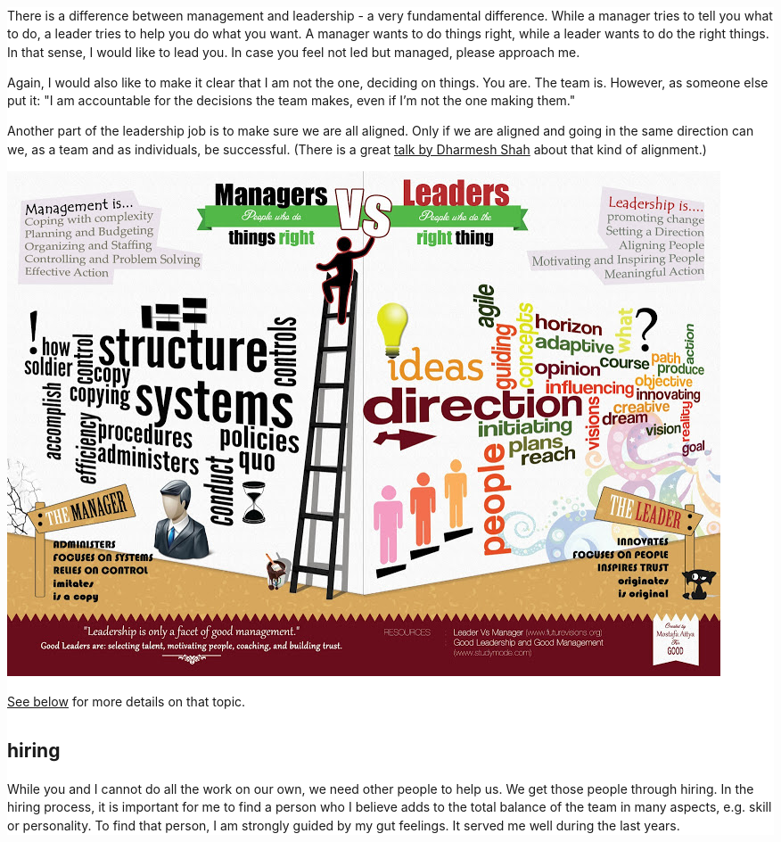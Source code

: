 There is a difference between management and leadership - a very fundamental difference. While a manager tries to tell you what to do, a leader tries to help you do what you want. A manager wants to do things right, while a leader wants to do the right things. In that sense, I would like to lead you. In case you feel not led but managed, please approach me.

Again, I would also like to make it clear that I am not the one, deciding on things. You are. The team is. However, as someone else put it: "I am accountable for the decisions the team makes, even if I’m not the one making them."

Another part of the leadership job is to make sure we are all aligned. Only if we are aligned and going in the same direction can we, as a team and as individuals, be successful. (There is a great [talk by Dharmesh Shah](https://www.youtube.com/watch?v=i0yqJa48ebs) about that kind of alignment.)

![](img/manager-vs-leaders.jpg)

[See below](#my-leadership) for more details on that topic.

## hiring

While you and I cannot do all the work on our own, we need other people to help us. We get those people through hiring. In the hiring process, it is important for me to find a person who I believe adds to the total balance of the team in many aspects, e.g. skill or personality. To find that person, I am strongly guided by my gut feelings. It served me well during the last years. 
